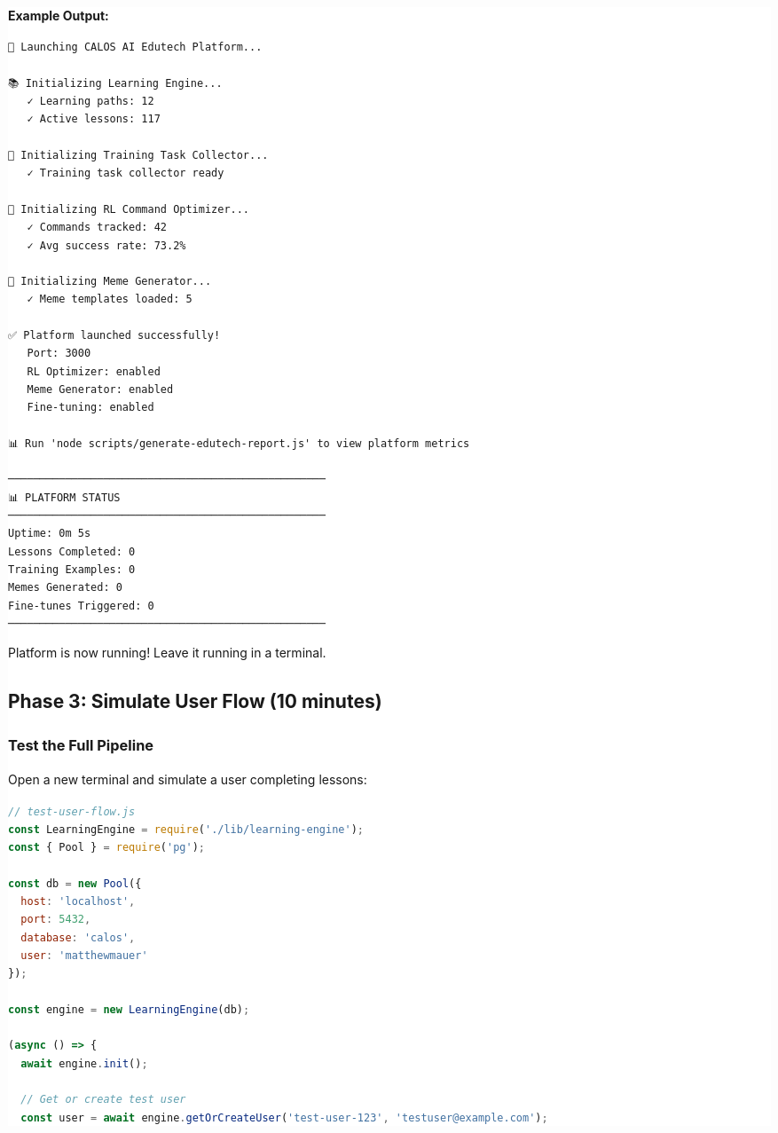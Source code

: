 **Example Output:**
```
🚀 Launching CALOS AI Edutech Platform...

📚 Initializing Learning Engine...
   ✓ Learning paths: 12
   ✓ Active lessons: 117

🎯 Initializing Training Task Collector...
   ✓ Training task collector ready

🧠 Initializing RL Command Optimizer...
   ✓ Commands tracked: 42
   ✓ Avg success rate: 73.2%

🎨 Initializing Meme Generator...
   ✓ Meme templates loaded: 5

✅ Platform launched successfully!
   Port: 3000
   RL Optimizer: enabled
   Meme Generator: enabled
   Fine-tuning: enabled

📊 Run 'node scripts/generate-edutech-report.js' to view platform metrics

──────────────────────────────────────────────────
📊 PLATFORM STATUS
──────────────────────────────────────────────────
Uptime: 0m 5s
Lessons Completed: 0
Training Examples: 0
Memes Generated: 0
Fine-tunes Triggered: 0
──────────────────────────────────────────────────
```

Platform is now running! Leave it running in a terminal.

## Phase 3: Simulate User Flow (10 minutes)

### Test the Full Pipeline

Open a new terminal and simulate a user completing lessons:

```javascript
// test-user-flow.js
const LearningEngine = require('./lib/learning-engine');
const { Pool } = require('pg');

const db = new Pool({
  host: 'localhost',
  port: 5432,
  database: 'calos',
  user: 'matthewmauer'
});

const engine = new LearningEngine(db);

(async () => {
  await engine.init();

  // Get or create test user
  const user = await engine.getOrCreateUser('test-user-123', 'testuser@example.com');

```